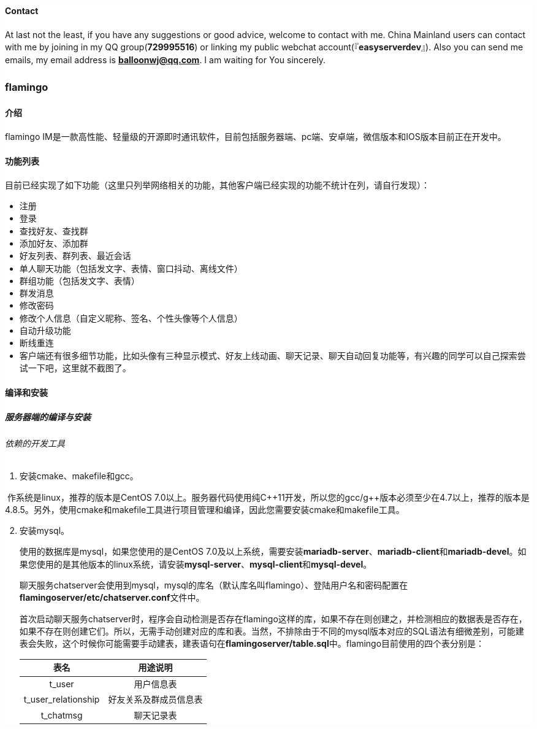 #### Contact

At last not the least, if you have any suggestions or good advice, welcome to contact with me. China Mainland users can contact with me by joining in my QQ group(**729995516**) or linking my public webchat account(『**easyserverdev**』).  Also you can send me emails,  my email address is **balloonwj@qq.com**. I am waiting for You sincerely.


### flamingo

#### 介绍

flamingo IM是一款高性能、轻量级的开源即时通讯软件，目前包括服务器端、pc端、安卓端，微信版本和IOS版本目前正在开发中。

#### 功能列表

目前已经实现了如下功能（这里只列举网络相关的功能，其他客户端已经实现的功能不统计在列，请自行发现）：

- 注册
- 登录
- 查找好友、查找群
- 添加好友、添加群
- 好友列表、群列表、最近会话
- 单人聊天功能（包括发文字、表情、窗口抖动、离线文件）
- 群组功能（包括发文字、表情）
- 群发消息
- 修改密码
- 修改个人信息（自定义昵称、签名、个性头像等个人信息）
- 自动升级功能
- 断线重连
- 客户端还有很多细节功能，比如头像有三种显示模式、好友上线动画、聊天记录、聊天自动回复功能等，有兴趣的同学可以自己探索尝试一下吧，这里就不截图了。

#### 编译和安装

##### 服务器端的编译与安装

###### 依赖的开发工具

1. 安装cmake、makefile和gcc。

​       作系统是linux，推荐的版本是CentOS 7.0以上。服务器代码使用纯C++11开发，所以您的gcc/g++版本必须至少在4.7以上，推荐的版本是4.8.5。另外，使用cmake和makefile工具进行项目管理和编译，因此您需要安装cmake和makefile工具。

2. 安装mysql。

   使用的数据库是mysql，如果您使用的是CentOS 7.0及以上系统，需要安装**mariadb-server**、**mariadb-client**和**mariadb-devel**。如果您使用的是其他版本的linux系统，请安装**mysql-server**、**mysql-client**和**mysql-devel**。

   聊天服务chatserver会使用到mysql，mysql的库名（默认库名叫flamingo）、登陆用户名和密码配置在**flamingoserver/etc/chatserver.conf**文件中。

   首次启动聊天服务chatserver时，程序会自动检测是否存在flamingo这样的库，如果不存在则创建之，并检测相应的数据表是否存在，如果不存在则创建它们。所以，无需手动创建对应的库和表。当然，不排除由于不同的mysql版本对应的SQL语法有细微差别，可能建表会失败，这个时候你可能需要手动建表，建表语句在**flamingoserver/table.sql**中。flamingo目前使用的四个表分别是：

   |        表名         |        用途说明        |
   | :-----------------: | :--------------------: |
   |       t_user        |       用户信息表       |
   | t_user_relationship | 好友关系及群成员信息表 |
   |      t_chatmsg      |       聊天记录表       |
